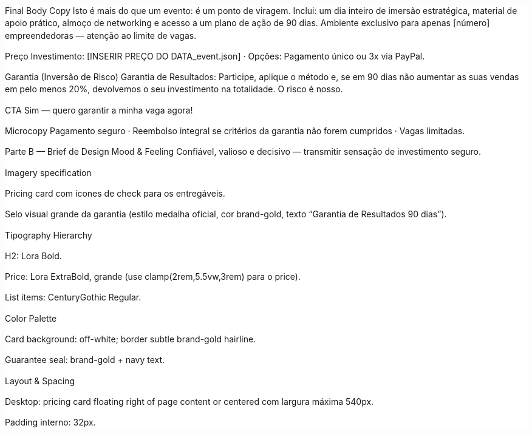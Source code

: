 
Final Body Copy
Isto é mais do que um evento: é um ponto de viragem. Inclui: um dia inteiro de imersão estratégica, material de apoio prático, almoço de networking e acesso a um plano de ação de 90 dias. Ambiente exclusivo para apenas [número] empreendedoras — atenção ao limite de vagas.


Preço
Investimento: [INSERIR PREÇO DO DATA_event.json] · Opções: Pagamento único ou 3x via PayPal.


Garantia (Inversão de Risco)
Garantia de Resultados: Participe, aplique o método e, se em 90 dias não aumentar as suas vendas em pelo menos 20%, devolvemos o seu investimento na totalidade. O risco é nosso.


CTA
Sim — quero garantir a minha vaga agora!


Microcopy
Pagamento seguro · Reembolso integral se critérios da garantia não forem cumpridos · Vagas limitadas.


Parte B — Brief de Design
Mood & Feeling
Confiável, valioso e decisivo — transmitir sensação de investimento seguro.


Imagery specification


Pricing card com ícones de check para os entregáveis.


Selo visual grande da garantia (estilo medalha oficial, cor brand-gold, texto “Garantia de Resultados 90 dias”).


Tipography Hierarchy


H2: Lora Bold.


Price: Lora ExtraBold, grande (use clamp(2rem,5.5vw,3rem) para o price).


List items: CenturyGothic Regular.


Color Palette


Card background: off-white; border subtle brand-gold hairline.


Guarantee seal: brand-gold + navy text.


Layout & Spacing


Desktop: pricing card floating right of page content or centered com largura máxima 540px.


Padding interno: 32px.
